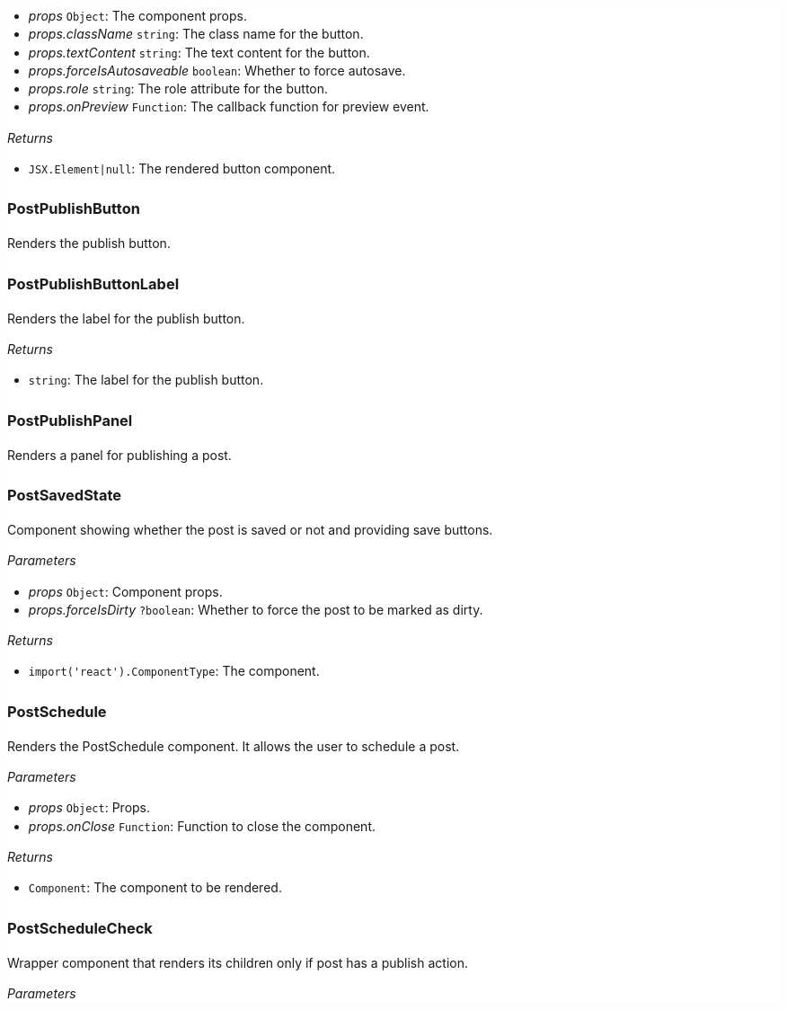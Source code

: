 -   _props_ `Object`: The component props.
-   _props.className_ `string`: The class name for the button.
-   _props.textContent_ `string`: The text content for the button.
-   _props.forceIsAutosaveable_ `boolean`: Whether to force autosave.
-   _props.role_ `string`: The role attribute for the button.
-   _props.onPreview_ `Function`: The callback function for preview event.

_Returns_

-   `JSX.Element|null`: The rendered button component.

### PostPublishButton

Renders the publish button.

### PostPublishButtonLabel

Renders the label for the publish button.

_Returns_

-   `string`: The label for the publish button.

### PostPublishPanel

Renders a panel for publishing a post.

### PostSavedState

Component showing whether the post is saved or not and providing save buttons.

_Parameters_

-   _props_ `Object`: Component props.
-   _props.forceIsDirty_ `?boolean`: Whether to force the post to be marked as dirty.

_Returns_

-   `import('react').ComponentType`: The component.

### PostSchedule

Renders the PostSchedule component. It allows the user to schedule a post.

_Parameters_

-   _props_ `Object`: Props.
-   _props.onClose_ `Function`: Function to close the component.

_Returns_

-   `Component`: The component to be rendered.

### PostScheduleCheck

Wrapper component that renders its children only if post has a publish action.

_Parameters_
